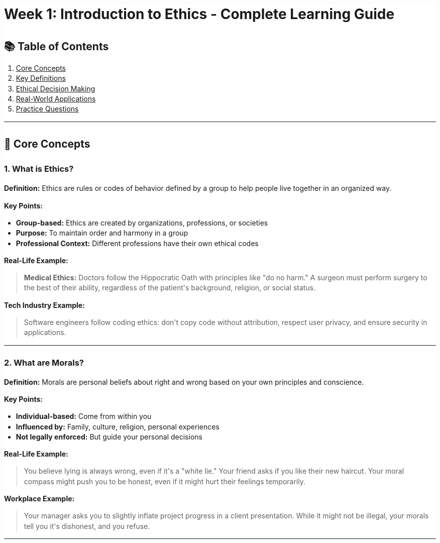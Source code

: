 # Week 1: Introduction to Ethics - Complete Learning Guide

## 📚 Table of Contents
1. [Core Concepts](#core-concepts)
2. [Key Definitions](#key-definitions)
3. [Ethical Decision Making](#ethical-decision-making)
4. [Real-World Applications](#real-world-applications)
5. [Practice Questions](#practice-questions)

---

## 🎯 Core Concepts

### 1. What is Ethics?

**Definition:** Ethics are rules or codes of behavior defined by a group to help people live together in an organized way.

**Key Points:**
- **Group-based:** Ethics are created by organizations, professions, or societies
- **Purpose:** To maintain order and harmony in a group
- **Professional Context:** Different professions have their own ethical codes

**Real-Life Example:**
> **Medical Ethics:** Doctors follow the Hippocratic Oath with principles like "do no harm." A surgeon must perform surgery to the best of their ability, regardless of the patient's background, religion, or social status.

**Tech Industry Example:**
> Software engineers follow coding ethics: don't copy code without attribution, respect user privacy, and ensure security in applications.

---

### 2. What are Morals?

**Definition:** Morals are personal beliefs about right and wrong based on your own principles and conscience.

**Key Points:**
- **Individual-based:** Come from within you
- **Influenced by:** Family, culture, religion, personal experiences
- **Not legally enforced:** But guide your personal decisions

**Real-Life Example:**
> You believe lying is always wrong, even if it's a "white lie." Your friend asks if you like their new haircut. Your moral compass might push you to be honest, even if it might hurt their feelings temporarily.

**Workplace Example:**
> Your manager asks you to slightly inflate project progress in a client presentation. While it might not be illegal, your morals tell you it's dishonest, and you refuse.

---